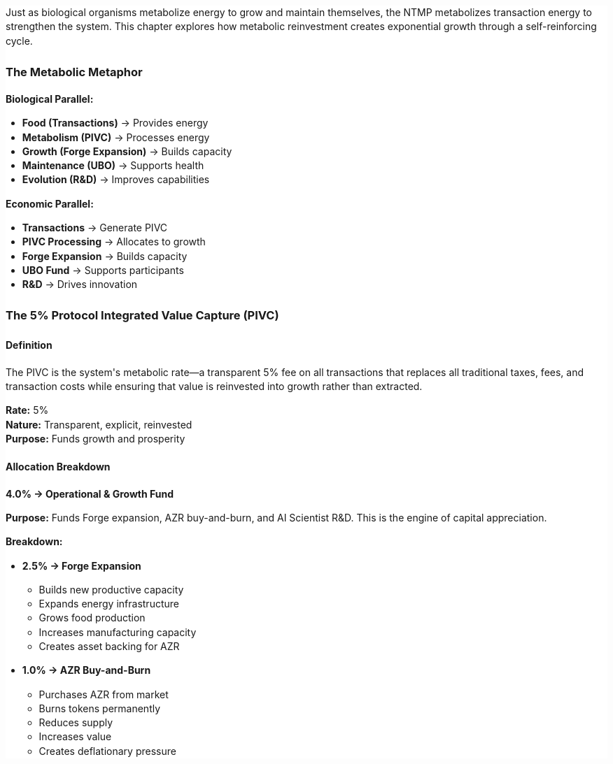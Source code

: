 Just as biological organisms metabolize energy to grow and maintain themselves, the NTMP metabolizes transaction energy to strengthen the system. This chapter explores how metabolic reinvestment creates exponential growth through a self-reinforcing cycle.

### The Metabolic Metaphor

**Biological Parallel:**

- **Food (Transactions)** → Provides energy
- **Metabolism (PIVC)** → Processes energy
- **Growth (Forge Expansion)** → Builds capacity
- **Maintenance (UBO)** → Supports health
- **Evolution (R&D)** → Improves capabilities

**Economic Parallel:**

- **Transactions** → Generate PIVC
- **PIVC Processing** → Allocates to growth
- **Forge Expansion** → Builds capacity
- **UBO Fund** → Supports participants
- **R&D** → Drives innovation

### The 5% Protocol Integrated Value Capture (PIVC)

#### Definition

The PIVC is the system's metabolic rate—a transparent 5% fee on all transactions that replaces all traditional taxes, fees, and transaction costs while ensuring that value is reinvested into growth rather than extracted.

**Rate:** 5%  
**Nature:** Transparent, explicit, reinvested  
**Purpose:** Funds growth and prosperity

#### Allocation Breakdown

**4.0% → Operational & Growth Fund**

**Purpose:** Funds Forge expansion, AZR buy-and-burn, and AI Scientist R&D. This is the engine of capital appreciation.

**Breakdown:**

- **2.5% → Forge Expansion**
  - Builds new productive capacity
  - Expands energy infrastructure
  - Grows food production
  - Increases manufacturing capacity
  - Creates asset backing for AZR

- **1.0% → AZR Buy-and-Burn**
  - Purchases AZR from market
  - Burns tokens permanently
  - Reduces supply
  - Increases value
  - Creates deflationary pressure
